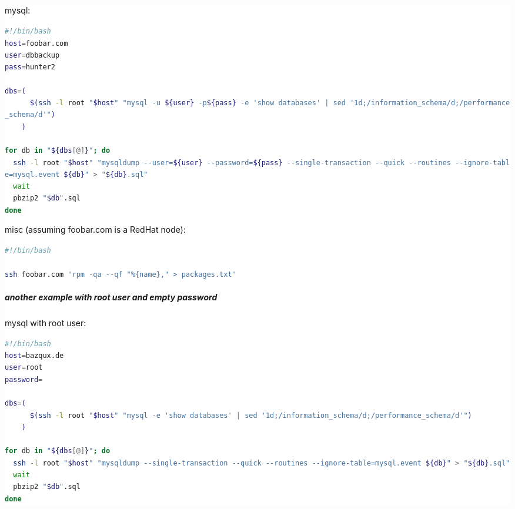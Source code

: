 mysql:


```bash
#!/bin/bash
host=foobar.com
user=dbbackup
pass=hunter2

dbs=( 
      $(ssh -l root "$host" "mysql -u ${user} -p${pass} -e 'show databases' | sed '1d;/information_schema/d;/performance_schema/d'")  
    )

for db in "${dbs[@]}"; do
  ssh -l root "$host" "mysqldump --user=${user} --password=${pass} --single-transaction --quick --routines --ignore-table=mysql.event ${db}" > "${db}.sql"
  wait
  pbzip2 "$db".sql
done      

```

misc (assuming foobar.com is a RedHat node):

```bash
#!/bin/bash

ssh foobar.com 'rpm -qa --qf "%{name}," > packages.txt'

```

##### another example with root user and empty password

mysql with root user:

```bash
#!/bin/bash
host=bazqux.de
user=root
password=

dbs=( 
      $(ssh -l root "$host" "mysql -e 'show databases' | sed '1d;/information_schema/d;/performance_schema/d'")  
    )

for db in "${dbs[@]}"; do
  ssh -l root "$host" "mysqldump --single-transaction --quick --routines --ignore-table=mysql.event ${db}" > "${db}.sql"
  wait
  pbzip2 "$db".sql
done      

```
